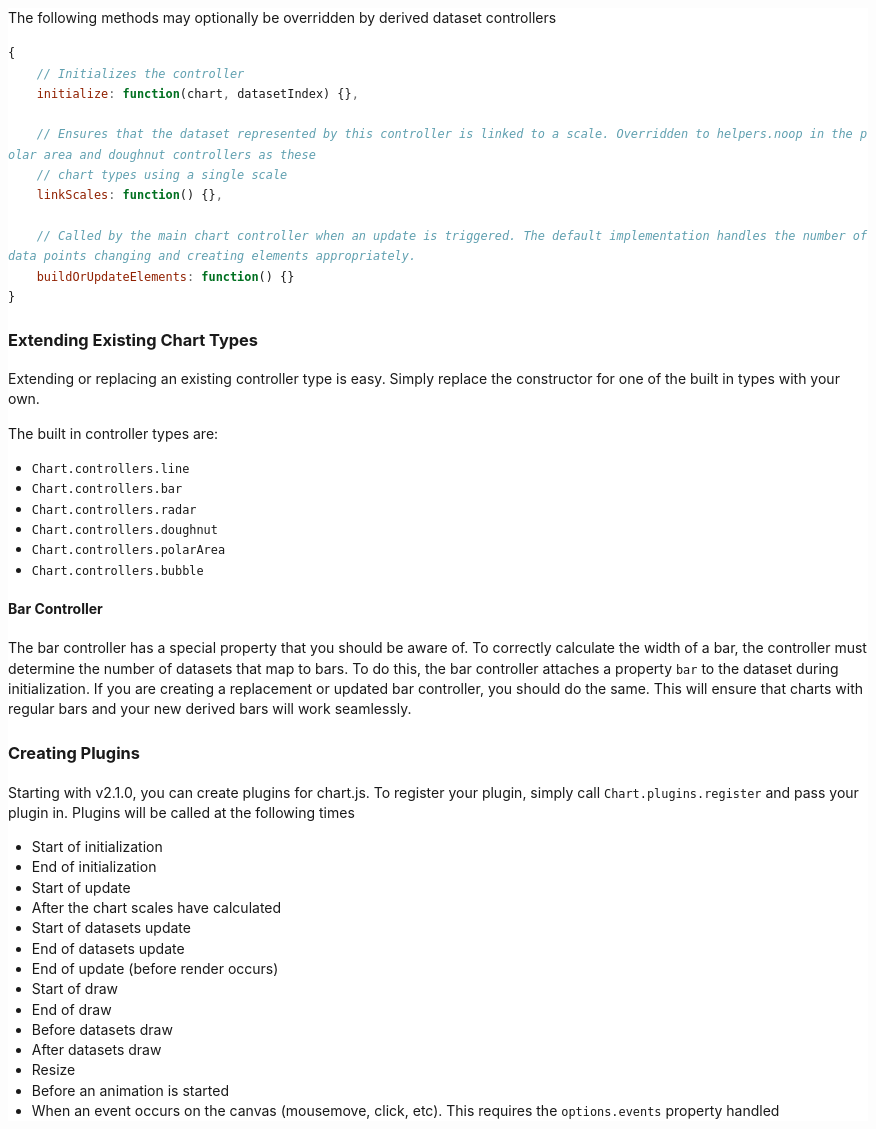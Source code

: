 The following methods may optionally be overridden by derived dataset controllers
```javascript
{
	// Initializes the controller
	initialize: function(chart, datasetIndex) {},

	// Ensures that the dataset represented by this controller is linked to a scale. Overridden to helpers.noop in the polar area and doughnut controllers as these
	// chart types using a single scale
	linkScales: function() {},

	// Called by the main chart controller when an update is triggered. The default implementation handles the number of data points changing and creating elements appropriately.
	buildOrUpdateElements: function() {}
}
```

### Extending Existing Chart Types

Extending or replacing an existing controller type is easy. Simply replace the constructor for one of the built in types with your own.

The built in controller types are:
* `Chart.controllers.line`
* `Chart.controllers.bar`
* `Chart.controllers.radar`
* `Chart.controllers.doughnut`
* `Chart.controllers.polarArea`
* `Chart.controllers.bubble`

#### Bar Controller
The bar controller has a special property that you should be aware of. To correctly calculate the width of a bar, the controller must determine the number of datasets that map to bars. To do this, the bar controller attaches a property `bar` to the dataset during initialization. If you are creating a replacement or updated bar controller, you should do the same. This will ensure that charts with regular bars and your new derived bars will work seamlessly.

### Creating Plugins

Starting with v2.1.0, you can create plugins for chart.js. To register your plugin, simply call `Chart.plugins.register` and pass your plugin in.
Plugins will be called at the following times
* Start of initialization
* End of initialization
* Start of update
* After the chart scales have calculated
* Start of datasets update
* End of datasets update
* End of update (before render occurs)
* Start of draw
* End of draw
* Before datasets draw
* After datasets draw
* Resize
* Before an animation is started
* When an event occurs on the canvas (mousemove, click, etc). This requires the `options.events` property handled
